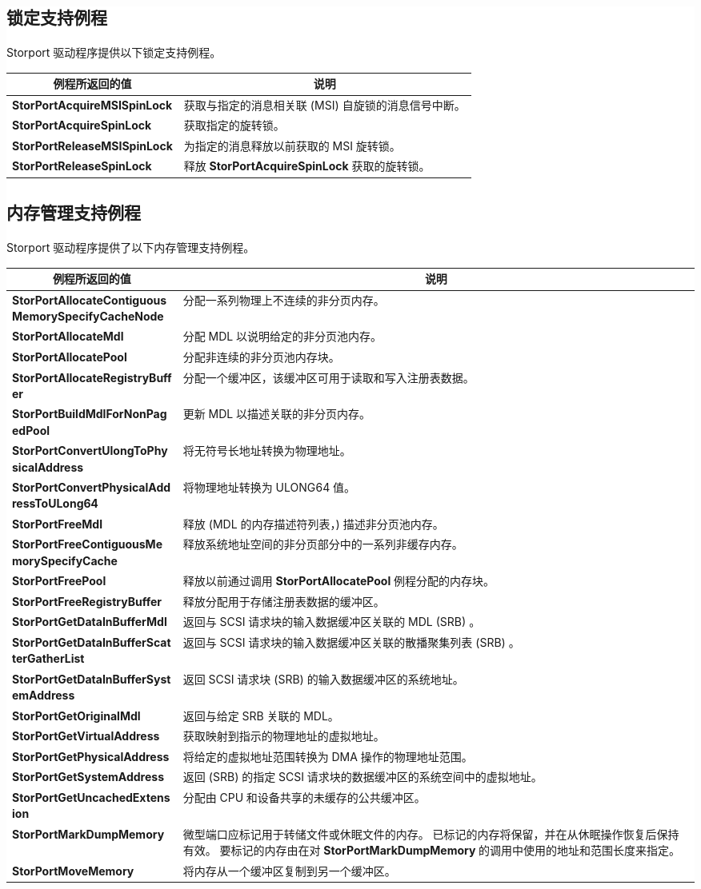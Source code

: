 ## <a name="locking-support-routines"></a>锁定支持例程

Storport 驱动程序提供以下锁定支持例程。

| 例程所返回的值 | 说明 |
| ------- | ----------- |
| **StorPortAcquireMSISpinLock** | 获取与指定的消息相关联 (MSI) 自旋锁的消息信号中断。 |
| **StorPortAcquireSpinLock** | 获取指定的旋转锁。 |
| **StorPortReleaseMSISpinLock** | 为指定的消息释放以前获取的 MSI 旋转锁。 |
| **StorPortReleaseSpinLock** | 释放 **StorPortAcquireSpinLock** 获取的旋转锁。 |

## <a name="memory-management-support-routines"></a>内存管理支持例程

Storport 驱动程序提供了以下内存管理支持例程。

| 例程所返回的值 | 说明 |
| ------- | ----------- |
| **StorPortAllocateContiguousMemorySpecifyCacheNode** | 分配一系列物理上不连续的非分页内存。 |
| **StorPortAllocateMdl** | 分配 MDL 以说明给定的非分页池内存。 |
| **StorPortAllocatePool** | 分配非连续的非分页池内存块。 |
| **StorPortAllocateRegistryBuffer** | 分配一个缓冲区，该缓冲区可用于读取和写入注册表数据。 |
| **StorPortBuildMdlForNonPagedPool** | 更新 MDL 以描述关联的非分页内存。 |
| **StorPortConvertUlongToPhysicalAddress** | 将无符号长地址转换为物理地址。 |
| **StorPortConvertPhysicalAddressToULong64** | 将物理地址转换为 ULONG64 值。 |
| **StorPortFreeMdl** | 释放 (MDL 的内存描述符列表，) 描述非分页池内存。 |
| **StorPortFreeContiguousMemorySpecifyCache** | 释放系统地址空间的非分页部分中的一系列非缓存内存。 |
| **StorPortFreePool** | 释放以前通过调用 **StorPortAllocatePool** 例程分配的内存块。 |
| **StorPortFreeRegistryBuffer** | 释放分配用于存储注册表数据的缓冲区。 |
| **StorPortGetDataInBufferMdl** | 返回与 SCSI 请求块的输入数据缓冲区关联的 MDL (SRB) 。 |
| **StorPortGetDataInBufferScatterGatherList** | 返回与 SCSI 请求块的输入数据缓冲区关联的散播聚集列表 (SRB) 。 |
| **StorPortGetDataInBufferSystemAddress** | 返回 SCSI 请求块 (SRB) 的输入数据缓冲区的系统地址。 |
| **StorPortGetOriginalMdl** | 返回与给定 SRB 关联的 MDL。 |
| **StorPortGetVirtualAddress** | 获取映射到指示的物理地址的虚拟地址。 |
| **StorPortGetPhysicalAddress** | 将给定的虚拟地址范围转换为 DMA 操作的物理地址范围。 |
| **StorPortGetSystemAddress** | 返回 (SRB) 的指定 SCSI 请求块的数据缓冲区的系统空间中的虚拟地址。 |
| **StorPortGetUncachedExtension** | 分配由 CPU 和设备共享的未缓存的公共缓冲区。 |
| **StorPortMarkDumpMemory** | 微型端口应标记用于转储文件或休眠文件的内存。 已标记的内存将保留，并在从休眠操作恢复后保持有效。 要标记的内存由在对 **StorPortMarkDumpMemory** 的调用中使用的地址和范围长度来指定。 |
| **StorPortMoveMemory** | 将内存从一个缓冲区复制到另一个缓冲区。 |
